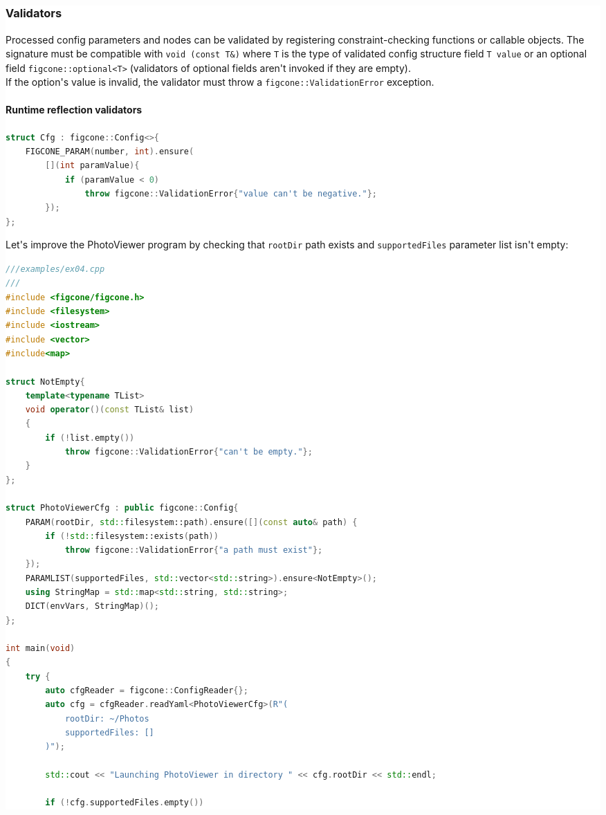 ### Validators

Processed config parameters and nodes can be validated by registering constraint-checking functions or callable objects.
The signature must be compatible with `void (const T&)` where `T` is the type of validated config structure
field `T value` or an optional field `figcone::optional<T>` (validators of optional fields aren't invoked if they are
empty).   
If the option's value is invalid, the validator must throw a `figcone::ValidationError` exception.

#### Runtime reflection validators

```c++
struct Cfg : figcone::Config<>{
    FIGCONE_PARAM(number, int).ensure( 
        [](int paramValue){
            if (paramValue < 0)
                throw figcone::ValidationError{"value can't be negative."};
        });
};
```

Let's improve the PhotoViewer program by checking that `rootDir` path exists and `supportedFiles`  parameter list isn't empty:
```c++
///examples/ex04.cpp
///
#include <figcone/figcone.h>
#include <filesystem>
#include <iostream>
#include <vector>
#include<map>

struct NotEmpty{
    template<typename TList>
    void operator()(const TList& list)
    {
        if (!list.empty())
            throw figcone::ValidationError{"can't be empty."};
    }
};

struct PhotoViewerCfg : public figcone::Config{
    PARAM(rootDir, std::filesystem::path).ensure([](const auto& path) {
        if (!std::filesystem::exists(path))
            throw figcone::ValidationError{"a path must exist"};
    });
    PARAMLIST(supportedFiles, std::vector<std::string>).ensure<NotEmpty>();
    using StringMap = std::map<std::string, std::string>;
    DICT(envVars, StringMap)();
};

int main(void)
{
    try {
        auto cfgReader = figcone::ConfigReader{};
        auto cfg = cfgReader.readYaml<PhotoViewerCfg>(R"(
            rootDir: ~/Photos
            supportedFiles: []
        )");

        std::cout << "Launching PhotoViewer in directory " << cfg.rootDir << std::endl;

        if (!cfg.supportedFiles.empty())
```